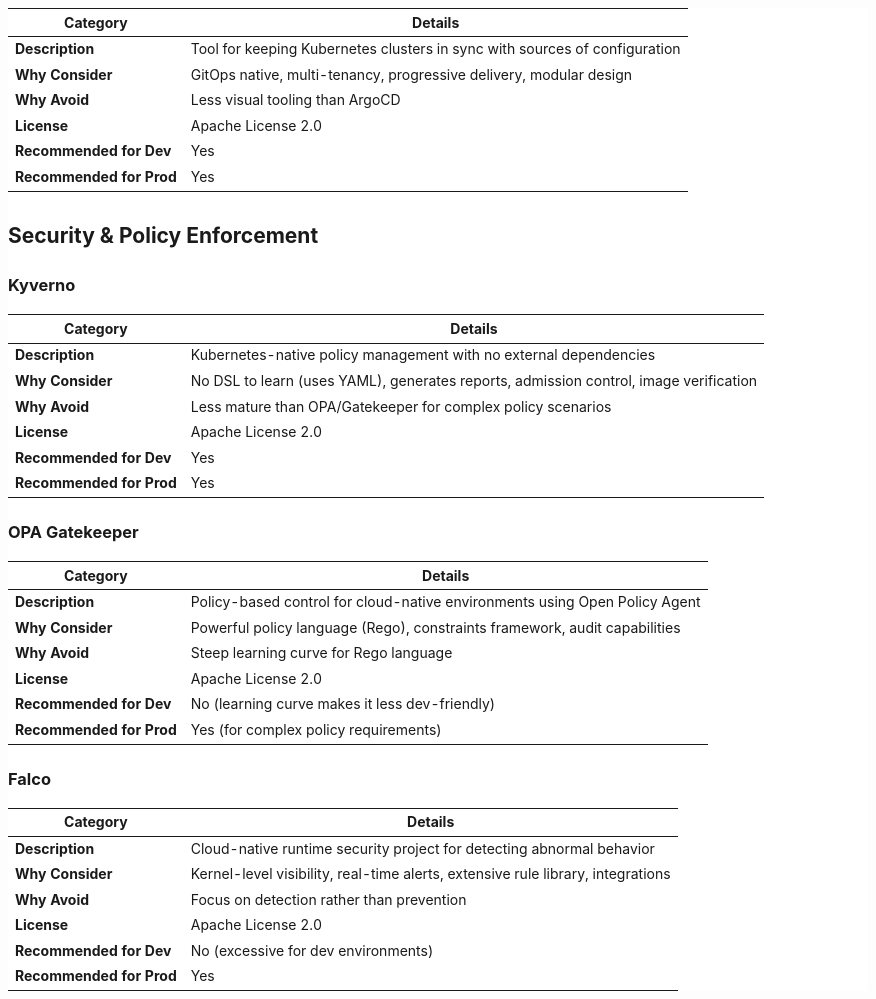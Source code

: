 | Category | Details |
|----------|---------|
| **Description** | Tool for keeping Kubernetes clusters in sync with sources of configuration |
| **Why Consider** | GitOps native, multi-tenancy, progressive delivery, modular design |
| **Why Avoid** | Less visual tooling than ArgoCD |
| **License** | Apache License 2.0 |
| **Recommended for Dev** | Yes |
| **Recommended for Prod** | Yes |

## Security & Policy Enforcement

### Kyverno

| Category | Details |
|----------|---------|
| **Description** | Kubernetes-native policy management with no external dependencies |
| **Why Consider** | No DSL to learn (uses YAML), generates reports, admission control, image verification |
| **Why Avoid** | Less mature than OPA/Gatekeeper for complex policy scenarios |
| **License** | Apache License 2.0 |
| **Recommended for Dev** | Yes |
| **Recommended for Prod** | Yes |

### OPA Gatekeeper

| Category | Details |
|----------|---------|
| **Description** | Policy-based control for cloud-native environments using Open Policy Agent |
| **Why Consider** | Powerful policy language (Rego), constraints framework, audit capabilities |
| **Why Avoid** | Steep learning curve for Rego language |
| **License** | Apache License 2.0 |
| **Recommended for Dev** | No (learning curve makes it less dev-friendly) |
| **Recommended for Prod** | Yes (for complex policy requirements) |

### Falco

| Category | Details |
|----------|---------|
| **Description** | Cloud-native runtime security project for detecting abnormal behavior |
| **Why Consider** | Kernel-level visibility, real-time alerts, extensive rule library, integrations |
| **Why Avoid** | Focus on detection rather than prevention |
| **License** | Apache License 2.0 |
| **Recommended for Dev** | No (excessive for dev environments) |
| **Recommended for Prod** | Yes |
